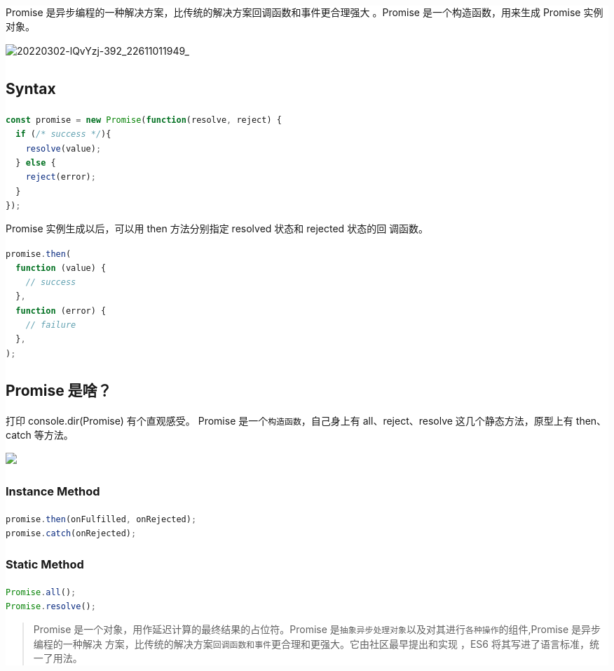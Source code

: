 Promise 是异步编程的一种解决方案，比传统的解决方案回调函数和事件更合理强大
。Promise 是一个构造函数，用来生成 Promise 实例对象。

![20220302-lQvYzj-392_22611011949_](https://loremxuetengfei.oss-cn-beijing.aliyuncs.com/20220302-lQvYzj-392_22611011949_.jpg)

## Syntax

```js
const promise = new Promise(function(resolve, reject) {
  if (/* success */){
    resolve(value);
  } else {
    reject(error);
  }
});
```

Promise 实例生成以后，可以用 then 方法分别指定 resolved 状态和 rejected 状态的回
调函数。

```js
promise.then(
  function (value) {
    // success
  },
  function (error) {
    // failure
  },
);
```

## Promise 是啥？

打印 console.dir(Promise) 有个直观感受。 Promise 是一个`构造函数`，自己身上有
all、reject、resolve 这几个静态方法，原型上有 then、catch 等方法。

<img src="https://loremxuetengfei.oss-cn-beijing.aliyuncs.com/what-is-promise.png"/>

### Instance Method

```js
promise.then(onFulfilled, onRejected);
promise.catch(onRejected);
```

### Static Method

```js
Promise.all();
Promise.resolve();
```

> Promise 是一个对象，用作延迟计算的最终结果的占位符。Promise
> 是`抽象异步处理对象`以及对其进行`各种操作`的组件,Promise 是异步编程的一种解决
> 方案，比传统的解决方案`回调函数和事件`更合理和更强大。它由社区最早提出和实现
> ，ES6 将其写进了语言标准，统一了用法。
